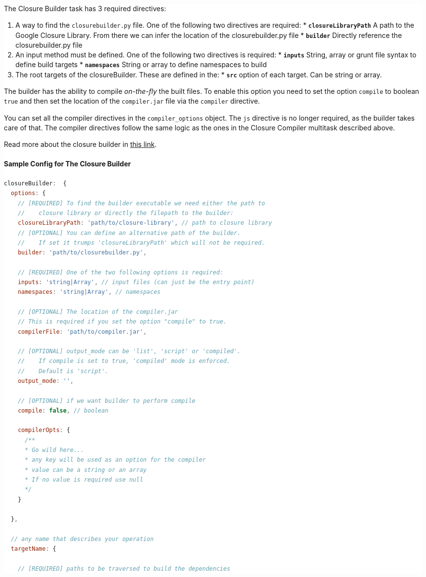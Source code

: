 The Closure Builder task has 3 required directives:

  1. A way to find the `closurebuilder.py` file. One of the following two directives are required:
    * **`closureLibraryPath`** A path to the Google Closure Library. From there we can infer the location of the closurebuilder.py file
    * **`builder`** Directly reference the closurebuilder.py file
  2. An input method must be defined. One of the following two directives is required:
    * **`inputs`** String, array or grunt file syntax to define build targets
    * **`namespaces`** String or array to define namespaces to build
  3. The root targets of the closureBuilder. These are defined in the:
    * **`src`** option of each target. Can be string or array.

The builder has the ability to compile *on-the-fly* the built files. To enable this option you need to set the option `compile` to boolean `true` and then set the location of the `compiler.jar` file via the `compiler` directive.

You can set all the compiler directives in the `compiler_options` object. The `js` directive is no longer required, as the builder takes care of that. The compiler directives follow the same logic as the ones in the Closure Compiler multitask described above.

Read more about the closure builder in [this link](https://developers.google.com/closure/library/docs/closurebuilder).

#### Sample Config for The Closure Builder

```javascript
closureBuilder:  {
  options: {
    // [REQUIRED] To find the builder executable we need either the path to
    //    closure library or directly the filepath to the builder:
    closureLibraryPath: 'path/to/closure-library', // path to closure library
    // [OPTIONAL] You can define an alternative path of the builder.
    //    If set it trumps 'closureLibraryPath' which will not be required.
    builder: 'path/to/closurebuilder.py',

    // [REQUIRED] One of the two following options is required:
    inputs: 'string|Array', // input files (can just be the entry point)
    namespaces: 'string|Array', // namespaces

    // [OPTIONAL] The location of the compiler.jar
    // This is required if you set the option "compile" to true.
    compilerFile: 'path/to/compiler.jar',

    // [OPTIONAL] output_mode can be 'list', 'script' or 'compiled'.
    //    If compile is set to true, 'compiled' mode is enforced.
    //    Default is 'script'.
    output_mode: '',

    // [OPTIONAL] if we want builder to perform compile
    compile: false, // boolean

    compilerOpts: {
      /**
      * Go wild here...
      * any key will be used as an option for the compiler
      * value can be a string or an array
      * If no value is required use null
      */
    }

  },

  // any name that describes your operation
  targetName: {

    // [REQUIRED] paths to be traversed to build the dependencies
```